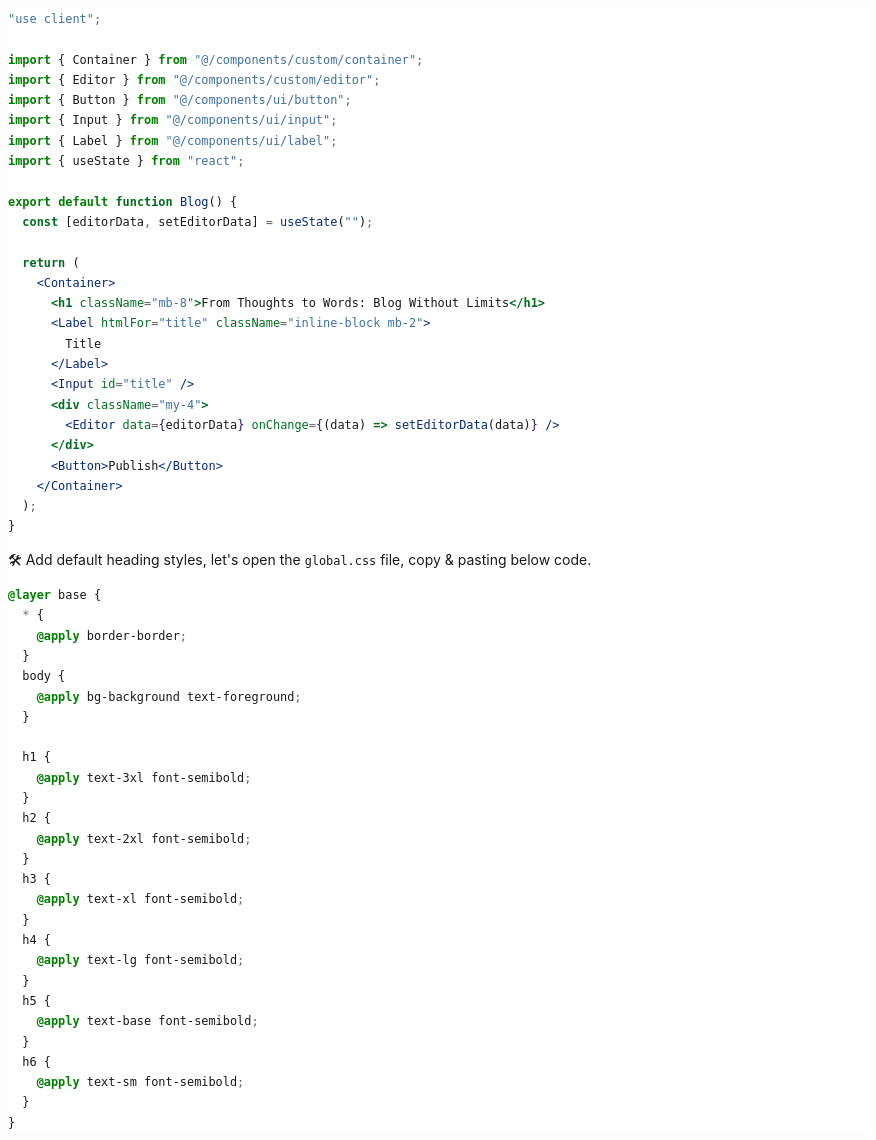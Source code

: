 ```jsx
"use client";

import { Container } from "@/components/custom/container";
import { Editor } from "@/components/custom/editor";
import { Button } from "@/components/ui/button";
import { Input } from "@/components/ui/input";
import { Label } from "@/components/ui/label";
import { useState } from "react";

export default function Blog() {
  const [editorData, setEditorData] = useState("");

  return (
    <Container>
      <h1 className="mb-8">From Thoughts to Words: Blog Without Limits</h1>
      <Label htmlFor="title" className="inline-block mb-2">
        Title
      </Label>
      <Input id="title" />
      <div className="my-4">
        <Editor data={editorData} onChange={(data) => setEditorData(data)} />
      </div>
      <Button>Publish</Button>
    </Container>
  );
}
```

🛠️ Add default heading styles, let's open the `global.css` file, copy & pasting below code.

```css
@layer base {
  * {
    @apply border-border;
  }
  body {
    @apply bg-background text-foreground;
  }

  h1 {
    @apply text-3xl font-semibold;
  }
  h2 {
    @apply text-2xl font-semibold;
  }
  h3 {
    @apply text-xl font-semibold;
  }
  h4 {
    @apply text-lg font-semibold;
  }
  h5 {
    @apply text-base font-semibold;
  }
  h6 {
    @apply text-sm font-semibold;
  }
}
```
